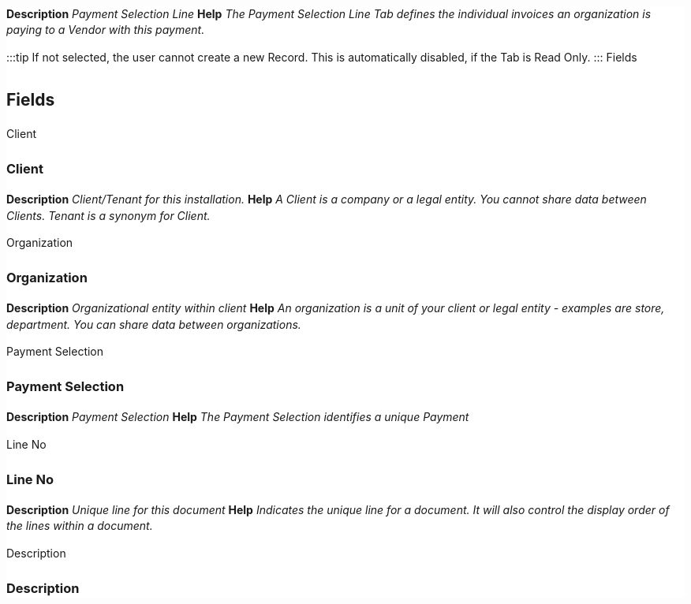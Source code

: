 **Description**
 *Payment Selection Line*
**Help**
 *The Payment Selection Line Tab defines the individual invoices an organization is paying to a Vendor with this payment.*

:::tip
If not selected, the user cannot create a new Record.  This is automatically disabled, if the Tab is Read Only.
:::
Fields
## Fields


Client
### Client

**Description**
 *Client/Tenant for this installation.*
**Help**
 *A Client is a company or a legal entity. You cannot share data between Clients. Tenant is a synonym for Client.*

Organization
### Organization

**Description**
 *Organizational entity within client*
**Help**
 *An organization is a unit of your client or legal entity - examples are store, department. You can share data between organizations.*

Payment Selection
### Payment Selection

**Description**
 *Payment Selection*
**Help**
 *The Payment Selection identifies a unique Payment*

Line No
### Line No

**Description**
 *Unique line for this document*
**Help**
 *Indicates the unique line for a document.  It will also control the display order of the lines within a document.*

Description
### Description

